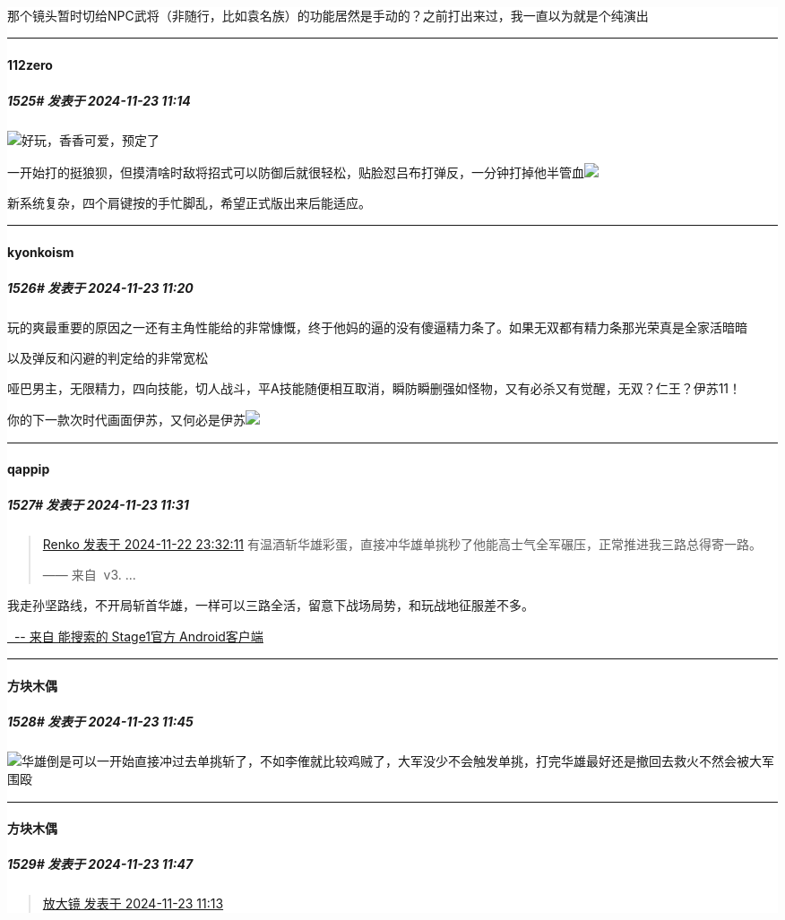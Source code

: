 那个镜头暂时切给NPC武将（非随行，比如袁名族）的功能居然是手动的？之前打出来过，我一直以为就是个纯演出

*****

####  112zero  
##### 1525#       发表于 2024-11-23 11:14

<img src="https://static.saraba1st.com/image/smiley/face2017/056.gif" referrerpolicy="no-referrer">好玩，香香可爱，预定了

一开始打的挺狼狈，但摸清啥时敌将招式可以防御后就很轻松，贴脸怼吕布打弹反，一分钟打掉他半管血<img src="https://static.saraba1st.com/image/smiley/face2017/091.png" referrerpolicy="no-referrer">

新系统复杂，四个肩键按的手忙脚乱，希望正式版出来后能适应。


*****

####  kyonkoism  
##### 1526#       发表于 2024-11-23 11:20

玩的爽最重要的原因之一还有主角性能给的非常慷慨，终于他妈的逼的没有傻逼精力条了。如果无双都有精力条那光荣真是全家活暗暗

以及弹反和闪避的判定给的非常宽松

哑巴男主，无限精力，四向技能，切人战斗，平A技能随便相互取消，瞬防瞬删强如怪物，又有必杀又有觉醒，无双？仁王？伊苏11！

你的下一款次时代画面伊苏，又何必是伊苏<img src="https://static.saraba1st.com/image/smiley/face2017/067.png" referrerpolicy="no-referrer">


*****

####  qappip  
##### 1527#       发表于 2024-11-23 11:31

<blockquote><a href="httphttps://bbs.saraba1st.com/2b/forum.php?mod=redirect&amp;goto=findpost&amp;pid=66757502&amp;ptid=2185578" target="_blank">Renko 发表于 2024-11-22 23:32:11</a>
有温酒斩华雄彩蛋，直接冲华雄单挑秒了他能高士气全军碾压，正常推进我三路总得寄一路。

—— 来自  v3. ...</blockquote>我走孙坚路线，不开局斩首华雄，一样可以三路全活，留意下战场局势，和玩战地征服差不多。

[  -- 来自 能搜索的 Stage1官方 Android客户端](https://www.coolapk.com/apk/140634)


*****

####  方块木偶  
##### 1528#       发表于 2024-11-23 11:45

<img src="https://static.saraba1st.com/image/smiley/face2017/049.png" referrerpolicy="no-referrer">华雄倒是可以一开始直接冲过去单挑斩了，不如李傕就比较鸡贼了，大军没少不会触发单挑，打完华雄最好还是撤回去救火不然会被大军围殴

*****

####  方块木偶  
##### 1529#       发表于 2024-11-23 11:47

<blockquote><a href="httphttps://bbs.saraba1st.com/2b/forum.php?mod=redirect&amp;goto=findpost&amp;pid=66758728&amp;ptid=2185578" target="_blank">放大镜 发表于 2024-11-23 11:13</a>
